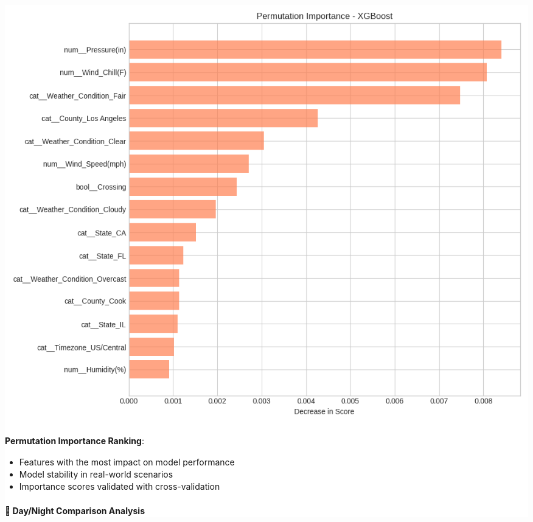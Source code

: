 ![Classification Permutation Importance](xai_plots/classification_permutation_importance.png)

**Permutation Importance Ranking**:
- Features with the most impact on model performance
- Model stability in real-world scenarios
- Importance scores validated with cross-validation

#### 🌅 Day/Night Comparison Analysis